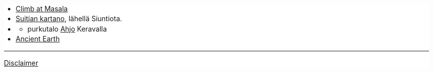 - [Climb at Masala](https://jooarena.fi/kiipeily/)
- [Suitian kartano](http://suitiankartano.fi/), lähellä Siuntiota.
- - purkutalo [Ahjo](https://www.marjonmatkassa.fi/2020/07/keravalla-purkutalosta-tuli-varikas.html) Keravalla
- [Ancient Earth](https://dinosaurpictures.org/ancient-earth#200)

---

[Disclaimer](https://talonendm.github.io/disclaimer)

